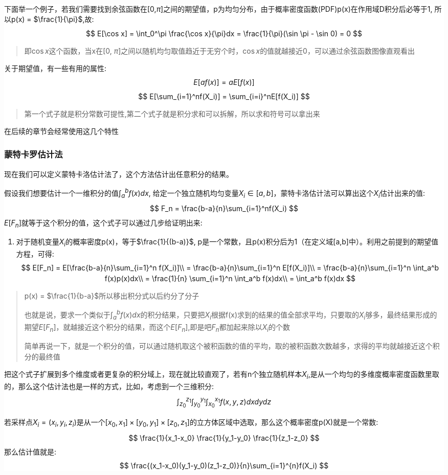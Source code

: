 下面举一个例子，若我们需要找到余弦函数在[0,$\pi$]之间的期望值，p为均匀分布，由于概率密度函数(PDF)p(x)在作用域D积分后必等于1, 所以p(x) = $\frac{1}{\pi}$,故:
$$
E[\cos x] = \int_0^\pi \frac{\cos x}{\pi}dx = \frac{1}{\pi}(\sin \pi - \sin 0) = 0
$$
> 即$\cos x$这个函数，当x在[0, $\pi$]之间以随机均匀取值趋近于无穷个时，$\cos x$的值就越接近0，可以通过余弦函数图像直观看出

关于期望值，有一些有用的属性:
$$
E[af(x)] = aE[f(x)]
$$
$$
E[\sum_{i=1}^nf(X_i)] = \sum_{i=i}^nE[f(X_i)]
$$

> 第一个式子就是积分常数可提性,第二个式子就是积分求和可以拆解，所以求和符号可以拿出来

在后续的章节会经常使用这几个特性

### 蒙特卡罗估计法

现在我们可以定义蒙特卡洛估计法了，这个方法估计出任意积分的结果。

假设我们想要估计一个一维积分的值$\int_a^bf(x)dx$, 给定一个独立随机均匀变量$X_i \in [a,b]$，蒙特卡洛估计法可以算出这个$X_i$估计出来的值:
$$
F_n = \frac{b-a}{n}\sum_{i=1}^nf(X_i)
$$
$E[F_n]$就等于这个积分的值，这个式子可以通过几步给证明出来:

1. 对于随机变量$X_i$的概率密度p(x)，等于$\frac{1}{(b-a)}$, p是一个常数，且p(x)积分后为1（在定义域[a,b]中）。利用之前提到的期望值方程，可得:
$$
E[F_n] = E[\frac{b-a}{n}\sum_{i=1}^n f(X_i)]\\
= \frac{b-a}{n}\sum_{i=1}^n E[f(X_i)]\\
= \frac{b-a}{n}\sum_{i=1}^n \int_a^b f(x)p(x)dx\\
= \frac{1}{n} \sum_{i=1}^n \int_a^b f(x)dx\\
= \int_a^b f(x)dx
$$

> p(x) = $\frac{1}{b-a}$所以移出积分式以后约分了分子
>
> 也就是说，要求一个类似于$\int_a^bf(x)dx$的积分结果，只要把$X_i$根据f(x)求到的结果的值全部求平均，只要取的$X_i$够多，最终结果形成的期望$E[F_n]$，就越接近这个积分的结果，而这个$E[F_n]$,即是吧$F_n$都加起来除以$X_i$的个数
>
> 简单再说一下，就是一个积分的值，可以通过随机取这个被积函数的值的平均，取的被积函数次数越多，求得的平均就越接近这个积分的最终值

把这个式子扩展到多个维度或者更复杂的积分域上，现在就比较直观了，若有n个独立随机样本$X_i$,是从一个均匀的多维度概率密度函数里取的，那么这个估计法也是一样的方式，比如，考虑到一个三维积分:
$$
\int_{z_0}^{z_1} \int_{y_0}^{y_1} \int_{x_0}^{x_1} f(x,y,z)dxdydz
$$

若采样点$X_i=(x_i,y_i,z_i)$是从一个$[x_0,x_1]\times[y_0,y_1]\times[z_0,z_1]$的立方体区域中选取，那么这个概率密度p(X)就是一个常数:
$$
\frac{1}{x_1-x_0} \frac{1}{y_1-y_0} \frac{1}{z_1-z_0}
$$
那么估计值就是:
$$
\frac{(x_1-x_0)(y_1-y_0)(z_1-z_0)}{n}\sum_{i=1}^{n}f(X_i)
$$
